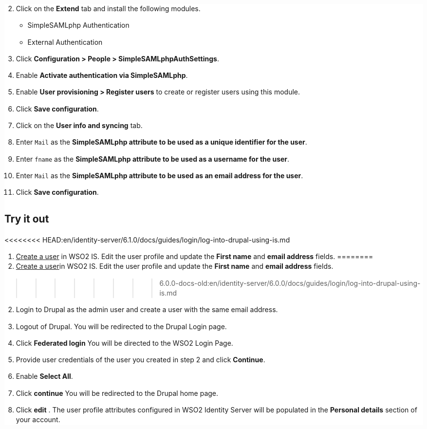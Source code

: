 2. Click on the **Extend** tab and install the following modules.

    * SimpleSAMLphp Authentication

    * External Authentication

3. Click  **Configuration > People > SimpleSAMLphpAuthSettings**.

4. Enable **Activate authentication via SimpleSAMLphp**.

    <!-- ![drupal-sp-enable-simpe-saml-php]({{base_path}}/assets/img/tutorials/drupal-sp-enable-simpe-saml-php.png) -->

5. Enable **User provisioning > Register users** to create or register users using this module.

6. Click **Save configuration**.

7. Click on the **User info and syncing** tab.

8. Enter `Mail` as the **SimpleSAMLphp attribute to be used as a unique identifier for the user**.

9. Enter `fname` as the **SimpleSAMLphp attribute to be used as a username for the user**.

10. Enter `Mail` as the **SimpleSAMLphp attribute to be used as an email address for the user**.

    <!-- ![drupal-sp-config-user-info]({{base_path}}/assets/img/tutorials/drupal-sp-config-user-info.png)-->

11. Click **Save configuration**.

## Try it out

<<<<<<<< HEAD:en/identity-server/6.1.0/docs/guides/login/log-into-drupal-using-is.md
1. [Create a user](https://is.docs.wso2.com/en/latest/learn/adding-users-and-roles/#create-a-user) in WSO2 IS.
    Edit the user profile and update the **First name** and **email address** fields.
========
1. [Create a user](https://is.docs.wso2.com/en/latest/learn/adding-users-and-roles/#create-a-user)in WSO2 IS.
   Edit the user profile and update the **First name** and **email address** fields.
>>>>>>>> 6.0.0-docs-old:en/identity-server/6.0.0/docs/guides/login/log-into-drupal-using-is.md

2. Login to Drupal as the admin user and create a user with the same email address.

3. Logout of Drupal. You will be redirected to the Drupal Login page.

4. Click **Federated login** You will be directed to the WSO2 Login Page.

    <!-- ![drupal-sp-login]({{base_path}}/assets/img/tutorials/drupal-sp-login.png) -->

    <!-- ![drupal-idp-login]({{base_path}}/assets/img/tutorials/drupal-idp-login.png) -->

5. Provide user credentials of the user you created in step 2 and click **Continue**.

6. Enable **Select All**.

    <!-- ![drupal-idp-consent]({{base_path}}/assets/img/tutorials/drupal-idp-consent.png) -->

7. Click **continue** You will be redirected to the Drupal home page.

    <!-- ![drupal-sp-welcome-page]({{base_path}}/assets/img/tutorials/drupal-sp-welcome-page.png) -->

8. Click **edit** . The user profile attributes configured in WSO2 Identity Server will be populated in the **Personal details** section of your account.

    <!-- ![drupal-sp-populated-user-info]({{base_path}}/assets/img/tutorials/drupal-sp-populated-user-info.png) -->
